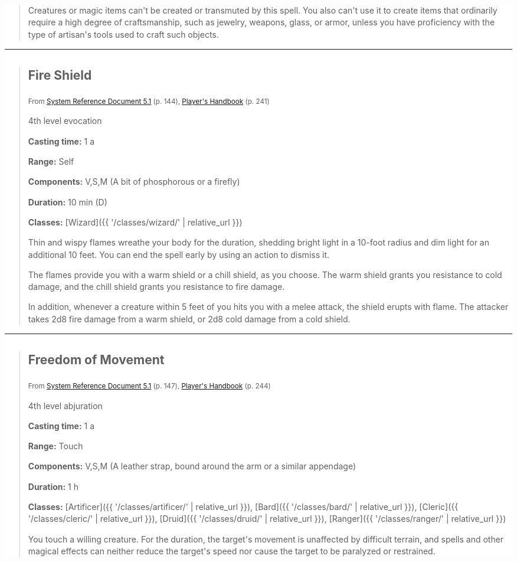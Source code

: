 >    Creatures or magic items can't be created or transmuted by this spell. You also can't use it to create items that ordinarily require a high degree of craftsmanship, such as jewelry, weapons, glass, or armor, unless you have proficiency with the type of artisan's tools used to craft such objects.

<hr>

> 
> ## Fire Shield
> 
> <small>From <a target="_blank" href="https://media.wizards.com/2016/downloads/DND/SRD-OGL_V5.1.pdf">System Reference Document 5.1</a> (p. 144), <a target="_blank" href="https://dnd.wizards.com/products/tabletop-games/rpg-products/rpg_playershandbook">Player's Handbook</a> (p. 241)</small>
> 
> 
> 4th level evocation
> 
> **Casting time:** 1 a
> 
> **Range:** Self
> 
> **Components:** V,S,M (A bit of phosphorous or a firefly)
> 
> **Duration:** 10 min (D)
> 
> **Classes:** [Wizard]({{ '/classes/wizard/' | relative_url }})
> 
> Thin and wispy flames wreathe your body for the duration, shedding bright light in a 10-foot radius and dim light for an additional 10 feet. You can end the spell early by using an action to dismiss it.
> 
>    The flames provide you with a warm shield or a chill shield, as you choose. The warm shield grants you resistance to cold damage, and the chill shield grants you resistance to fire damage.
> 
>    In addition, whenever a creature within 5 feet of you hits you with a melee attack, the shield erupts with flame. The attacker takes 2d8 fire damage from a warm shield, or 2d8 cold damage from a cold shield.

<hr>

> 
> ## Freedom of Movement
> 
> <small>From <a target="_blank" href="https://media.wizards.com/2016/downloads/DND/SRD-OGL_V5.1.pdf">System Reference Document 5.1</a> (p. 147), <a target="_blank" href="https://dnd.wizards.com/products/tabletop-games/rpg-products/rpg_playershandbook">Player's Handbook</a> (p. 244)</small>
> 
> 
> 4th level abjuration
> 
> **Casting time:** 1 a
> 
> **Range:** Touch
> 
> **Components:** V,S,M (A leather strap, bound around the arm or a similar appendage)
> 
> **Duration:** 1 h
> 
> **Classes:** [Artificer]({{ '/classes/artificer/' | relative_url }}), [Bard]({{ '/classes/bard/' | relative_url }}), [Cleric]({{ '/classes/cleric/' | relative_url }}), [Druid]({{ '/classes/druid/' | relative_url }}), [Ranger]({{ '/classes/ranger/' | relative_url }})
> 
> You touch a willing creature. For the duration, the target's movement is unaffected by difficult terrain, and spells and other magical effects can neither reduce the target's speed nor cause the target to be paralyzed or restrained.